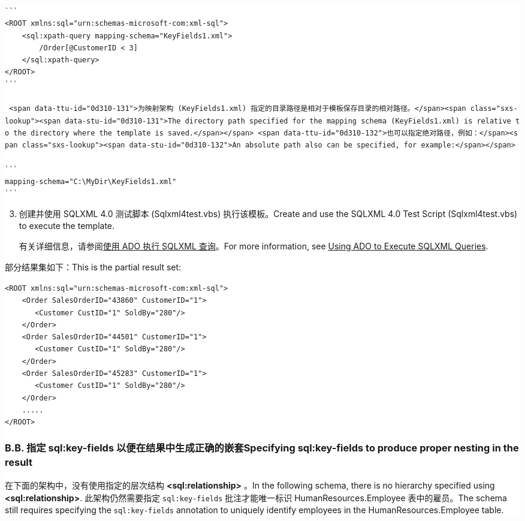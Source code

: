     ```  
    <ROOT xmlns:sql="urn:schemas-microsoft-com:xml-sql">  
        <sql:xpath-query mapping-schema="KeyFields1.xml">  
            /Order[@CustomerID < 3]  
        </sql:xpath-query>  
    </ROOT>  
    ```  
  
     <span data-ttu-id="0d310-131">为映射架构 (KeyFields1.xml) 指定的目录路径是相对于模板保存目录的相对路径。</span><span class="sxs-lookup"><span data-stu-id="0d310-131">The directory path specified for the mapping schema (KeyFields1.xml) is relative to the directory where the template is saved.</span></span> <span data-ttu-id="0d310-132">也可以指定绝对路径，例如：</span><span class="sxs-lookup"><span data-stu-id="0d310-132">An absolute path also can be specified, for example:</span></span>  
  
    ```  
    mapping-schema="C:\MyDir\KeyFields1.xml"  
    ```  
  
3.  <span data-ttu-id="0d310-133">创建并使用 SQLXML 4.0 测试脚本 (Sqlxml4test.vbs) 执行该模板。</span><span class="sxs-lookup"><span data-stu-id="0d310-133">Create and use the SQLXML 4.0 Test Script (Sqlxml4test.vbs) to execute the template.</span></span>  
  
     <span data-ttu-id="0d310-134">有关详细信息，请参阅[使用 ADO 执行 SQLXML 查询](../sqlxml/using-ado-to-execute-sqlxml-4-0-queries.md)。</span><span class="sxs-lookup"><span data-stu-id="0d310-134">For more information, see [Using ADO to Execute SQLXML Queries](../sqlxml/using-ado-to-execute-sqlxml-4-0-queries.md).</span></span>  
  
 <span data-ttu-id="0d310-135">部分结果集如下：</span><span class="sxs-lookup"><span data-stu-id="0d310-135">This is the partial result set:</span></span>  
  
```  
<ROOT xmlns:sql="urn:schemas-microsoft-com:xml-sql">  
    <Order SalesOrderID="43860" CustomerID="1">  
       <Customer CustID="1" SoldBy="280"/>  
    </Order>  
    <Order SalesOrderID="44501" CustomerID="1">  
       <Customer CustID="1" SoldBy="280"/>  
    </Order>  
    <Order SalesOrderID="45283" CustomerID="1">  
       <Customer CustID="1" SoldBy="280"/>  
    </Order>  
    .....  
</ROOT>  
```  
  
### <a name="b-specifying-sqlkey-fields-to-produce-proper-nesting-in-the-result"></a><span data-ttu-id="0d310-136">B.</span><span class="sxs-lookup"><span data-stu-id="0d310-136">B.</span></span> <span data-ttu-id="0d310-137">指定 sql:key-fields 以便在结果中生成正确的嵌套</span><span class="sxs-lookup"><span data-stu-id="0d310-137">Specifying sql:key-fields to produce proper nesting in the result</span></span>  
 <span data-ttu-id="0d310-138">在下面的架构中，没有使用指定的层次结构 **\<sql:relationship>** 。</span><span class="sxs-lookup"><span data-stu-id="0d310-138">In the following schema, there is no hierarchy specified using **\<sql:relationship>**.</span></span> <span data-ttu-id="0d310-139">此架构仍然需要指定 `sql:key-fields` 批注才能唯一标识 HumanResources.Employee 表中的雇员。</span><span class="sxs-lookup"><span data-stu-id="0d310-139">The schema still requires specifying the `sql:key-fields` annotation to uniquely identify employees in the HumanResources.Employee table.</span></span>  
  